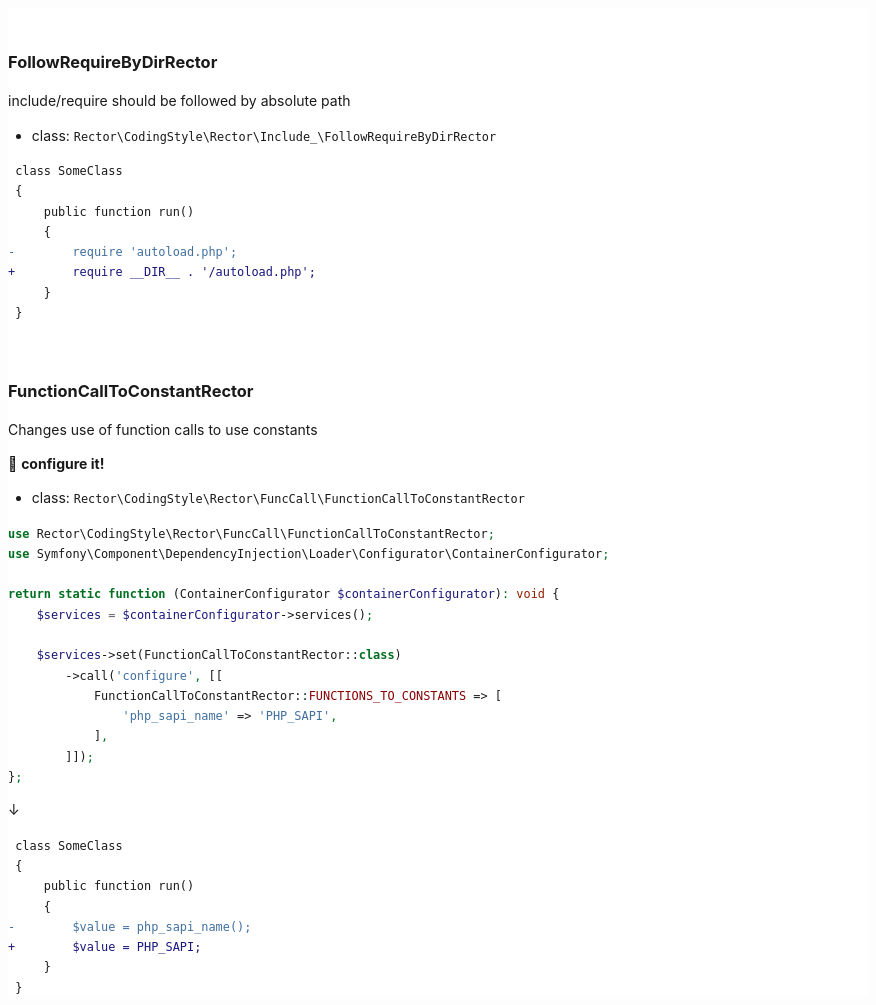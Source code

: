 <br>

### FollowRequireByDirRector

include/require should be followed by absolute path

- class: `Rector\CodingStyle\Rector\Include_\FollowRequireByDirRector`

```diff
 class SomeClass
 {
     public function run()
     {
-        require 'autoload.php';
+        require __DIR__ . '/autoload.php';
     }
 }
```

<br>

### FunctionCallToConstantRector

Changes use of function calls to use constants

:wrench: **configure it!**

- class: `Rector\CodingStyle\Rector\FuncCall\FunctionCallToConstantRector`

```php
use Rector\CodingStyle\Rector\FuncCall\FunctionCallToConstantRector;
use Symfony\Component\DependencyInjection\Loader\Configurator\ContainerConfigurator;

return static function (ContainerConfigurator $containerConfigurator): void {
    $services = $containerConfigurator->services();

    $services->set(FunctionCallToConstantRector::class)
        ->call('configure', [[
            FunctionCallToConstantRector::FUNCTIONS_TO_CONSTANTS => [
                'php_sapi_name' => 'PHP_SAPI',
            ],
        ]]);
};
```

↓

```diff
 class SomeClass
 {
     public function run()
     {
-        $value = php_sapi_name();
+        $value = PHP_SAPI;
     }
 }
```
